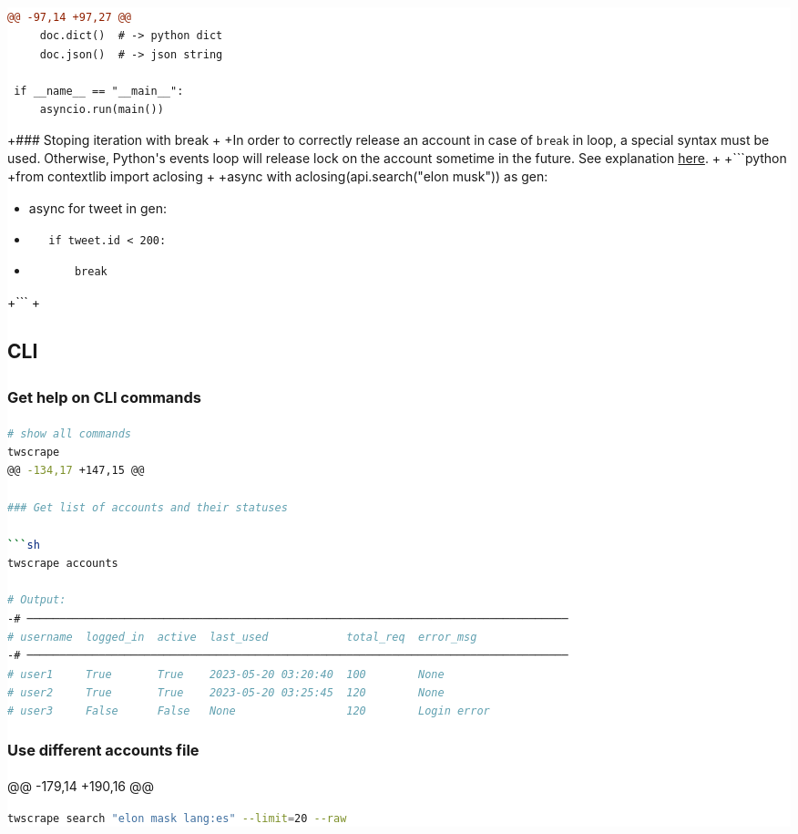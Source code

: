 ```diff
@@ -97,14 +97,27 @@
     doc.dict()  # -> python dict
     doc.json()  # -> json string
 
 if __name__ == "__main__":
     asyncio.run(main())
 ```
 
+### Stoping iteration with break
+
+In order to correctly release an account in case of `break` in loop, a special syntax must be used. Otherwise, Python's events loop will release lock on the account sometime in the future. See explanation [here](https://github.com/vladkens/twscrape/issues/27#issuecomment-1623395424).
+
+```python
+from contextlib import aclosing
+
+async with aclosing(api.search("elon musk")) as gen:
+    async for tweet in gen:
+        if tweet.id < 200:
+            break
+```
+
 ## CLI
 
 ### Get help on CLI commands
 
 ```sh
 # show all commands
 twscrape
@@ -134,17 +147,15 @@
 
 ### Get list of accounts and their statuses
 
 ```sh
 twscrape accounts
 
 # Output:
-# ───────────────────────────────────────────────────────────────────────────────────
 # username  logged_in  active  last_used            total_req  error_msg
-# ───────────────────────────────────────────────────────────────────────────────────
 # user1     True       True    2023-05-20 03:20:40  100        None
 # user2     True       True    2023-05-20 03:25:45  120        None
 # user3     False      False   None                 120        Login error
 ```
 
 ### Use different accounts file
 
@@ -179,14 +190,16 @@
 
 ```sh
 twscrape search "elon mask lang:es" --limit=20 --raw
 ```
 